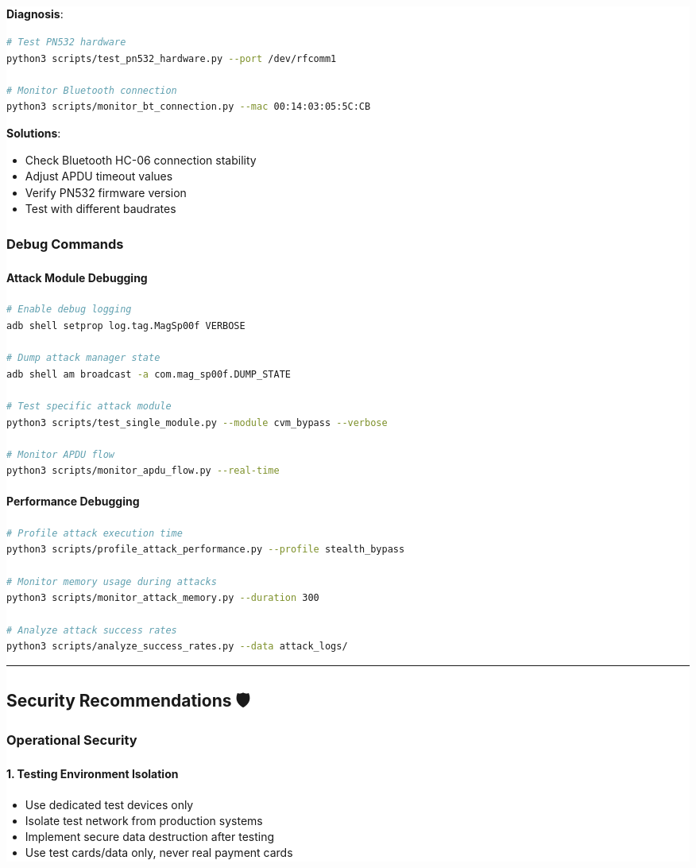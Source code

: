 **Diagnosis**:
```bash
# Test PN532 hardware
python3 scripts/test_pn532_hardware.py --port /dev/rfcomm1

# Monitor Bluetooth connection
python3 scripts/monitor_bt_connection.py --mac 00:14:03:05:5C:CB
```

**Solutions**:
- Check Bluetooth HC-06 connection stability
- Adjust APDU timeout values
- Verify PN532 firmware version
- Test with different baudrates

### Debug Commands

#### Attack Module Debugging
```bash
# Enable debug logging
adb shell setprop log.tag.MagSp00f VERBOSE

# Dump attack manager state
adb shell am broadcast -a com.mag_sp00f.DUMP_STATE

# Test specific attack module
python3 scripts/test_single_module.py --module cvm_bypass --verbose

# Monitor APDU flow
python3 scripts/monitor_apdu_flow.py --real-time
```

#### Performance Debugging
```bash
# Profile attack execution time
python3 scripts/profile_attack_performance.py --profile stealth_bypass

# Monitor memory usage during attacks
python3 scripts/monitor_attack_memory.py --duration 300

# Analyze attack success rates
python3 scripts/analyze_success_rates.py --data attack_logs/
```

---

## Security Recommendations 🛡️

### Operational Security

#### 1. Testing Environment Isolation
- Use dedicated test devices only
- Isolate test network from production systems
- Implement secure data destruction after testing
- Use test cards/data only, never real payment cards
